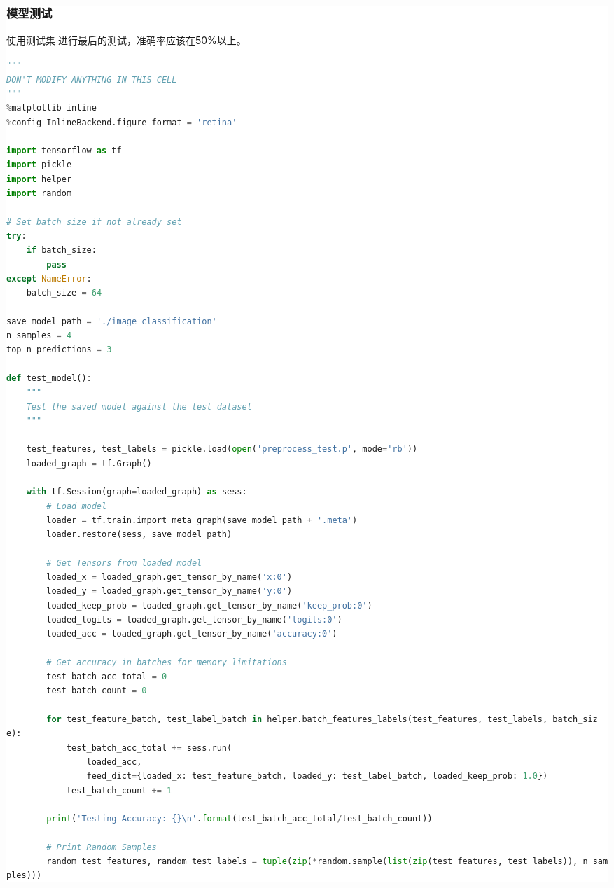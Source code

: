 ### 模型测试
使用测试集 进行最后的测试，准确率应该在50%以上。


```python
"""
DON'T MODIFY ANYTHING IN THIS CELL
"""
%matplotlib inline
%config InlineBackend.figure_format = 'retina'

import tensorflow as tf
import pickle
import helper
import random

# Set batch size if not already set
try:
    if batch_size:
        pass
except NameError:
    batch_size = 64

save_model_path = './image_classification'
n_samples = 4
top_n_predictions = 3

def test_model():
    """
    Test the saved model against the test dataset
    """

    test_features, test_labels = pickle.load(open('preprocess_test.p', mode='rb'))
    loaded_graph = tf.Graph()

    with tf.Session(graph=loaded_graph) as sess:
        # Load model
        loader = tf.train.import_meta_graph(save_model_path + '.meta')
        loader.restore(sess, save_model_path)

        # Get Tensors from loaded model
        loaded_x = loaded_graph.get_tensor_by_name('x:0')
        loaded_y = loaded_graph.get_tensor_by_name('y:0')
        loaded_keep_prob = loaded_graph.get_tensor_by_name('keep_prob:0')
        loaded_logits = loaded_graph.get_tensor_by_name('logits:0')
        loaded_acc = loaded_graph.get_tensor_by_name('accuracy:0')
        
        # Get accuracy in batches for memory limitations
        test_batch_acc_total = 0
        test_batch_count = 0
        
        for test_feature_batch, test_label_batch in helper.batch_features_labels(test_features, test_labels, batch_size):
            test_batch_acc_total += sess.run(
                loaded_acc,
                feed_dict={loaded_x: test_feature_batch, loaded_y: test_label_batch, loaded_keep_prob: 1.0})
            test_batch_count += 1

        print('Testing Accuracy: {}\n'.format(test_batch_acc_total/test_batch_count))

        # Print Random Samples
        random_test_features, random_test_labels = tuple(zip(*random.sample(list(zip(test_features, test_labels)), n_samples)))
```